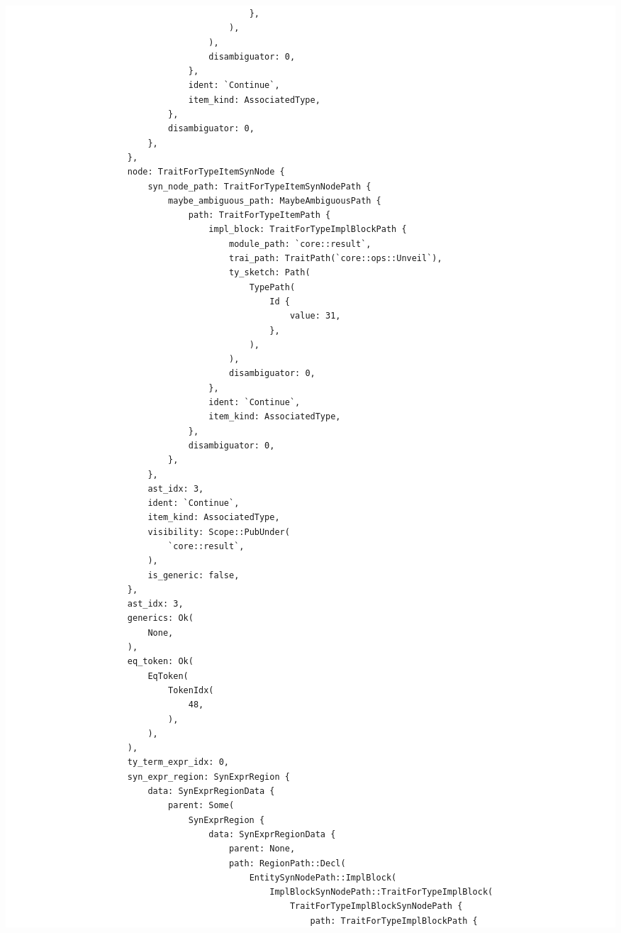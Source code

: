                                                     },
                                                ),
                                            ),
                                            disambiguator: 0,
                                        },
                                        ident: `Continue`,
                                        item_kind: AssociatedType,
                                    },
                                    disambiguator: 0,
                                },
                            },
                            node: TraitForTypeItemSynNode {
                                syn_node_path: TraitForTypeItemSynNodePath {
                                    maybe_ambiguous_path: MaybeAmbiguousPath {
                                        path: TraitForTypeItemPath {
                                            impl_block: TraitForTypeImplBlockPath {
                                                module_path: `core::result`,
                                                trai_path: TraitPath(`core::ops::Unveil`),
                                                ty_sketch: Path(
                                                    TypePath(
                                                        Id {
                                                            value: 31,
                                                        },
                                                    ),
                                                ),
                                                disambiguator: 0,
                                            },
                                            ident: `Continue`,
                                            item_kind: AssociatedType,
                                        },
                                        disambiguator: 0,
                                    },
                                },
                                ast_idx: 3,
                                ident: `Continue`,
                                item_kind: AssociatedType,
                                visibility: Scope::PubUnder(
                                    `core::result`,
                                ),
                                is_generic: false,
                            },
                            ast_idx: 3,
                            generics: Ok(
                                None,
                            ),
                            eq_token: Ok(
                                EqToken(
                                    TokenIdx(
                                        48,
                                    ),
                                ),
                            ),
                            ty_term_expr_idx: 0,
                            syn_expr_region: SynExprRegion {
                                data: SynExprRegionData {
                                    parent: Some(
                                        SynExprRegion {
                                            data: SynExprRegionData {
                                                parent: None,
                                                path: RegionPath::Decl(
                                                    EntitySynNodePath::ImplBlock(
                                                        ImplBlockSynNodePath::TraitForTypeImplBlock(
                                                            TraitForTypeImplBlockSynNodePath {
                                                                path: TraitForTypeImplBlockPath {